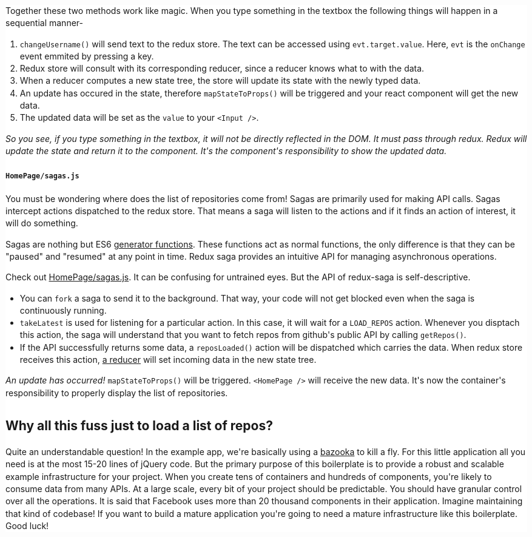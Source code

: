Together these two methods work like magic. When you type something in the textbox the following things will happen in a sequential manner-

1. `changeUsername()` will send text to the redux store. The text can be accessed using `evt.target.value`. Here, `evt` is the `onChange` event emmited by pressing a key.
2. Redux store will consult with its corresponding reducer, since a reducer knows what to with the data.
3. When a reducer computes a new state tree, the store will update its state with the newly typed data.
4. An update has occured in the state, therefore `mapStateToProps()` will be triggered and your react component will get the new data.
5. The updated data will be set as the `value` to your `<Input />`.

_So you see, if you type something in the textbox, it will not be directly reflected in the DOM. It must pass through redux. Redux will update the state and return it to the component. It's the component's responsibility to show the updated data._

#### `HomePage/sagas.js`
You must be wondering where does the list of repositories come from! Sagas are primarily used for making API calls. Sagas intercept actions dispatched to the redux store. That means a saga will listen to the actions and if it finds an action of interest, it will do something.

Sagas are nothing but ES6 [generator functions](https://developer.mozilla.org/en-US/docs/Web/JavaScript/Reference/Statements/function*). These functions act as normal functions, the only difference is that they can be "paused" and "resumed" at any point in time. Redux saga provides an intuitive API for managing asynchronous operations.

Check out [HomePage/sagas.js](https://github.com/mxstbr/react-boilerplate/blob/master/app/containers/HomePage/sagas.js). It can be confusing for untrained eyes. But the API of redux-saga is self-descriptive. 
- You can `fork` a saga to send it to the background. That way, your code will not get blocked even when the saga is continuously running. 
- `takeLatest` is used for listening for a particular action. In this case, it will wait for a `LOAD_REPOS` action. Whenever you disptach this action, the saga will understand that you want to fetch repos from github's public API by calling `getRepos()`. 
- If the API successfully returns some data, a `reposLoaded()` action will be dispatched which carries the data. When redux store receives this action, [a reducer](https://github.com/mxstbr/react-boilerplate/blob/master/app/containers/App/reducer.js) will set incoming data in the new state tree.

_An update has occurred!_ `mapStateToProps()` will be triggered. `<HomePage />` will receive the new data. It's now the  container's responsibility to properly display the list of repositories.

## Why all this fuss just to load a list of repos?
Quite an understandable question! In the example app, we're basically using a [bazooka](https://en.wikipedia.org/wiki/Bazooka) to kill a fly. For this little application all you need is at the most 15-20 lines of jQuery code. But the primary purpose of this boilerplate is to provide a robust and scalable example infrastructure for your project. When you create tens of containers and hundreds of components, you're likely to consume data from many APIs. At a large scale, every bit of your project should be predictable. You should have granular control over all the operations. It is said that Facebook uses more than 20 thousand components in their application. Imagine maintaining that kind of codebase! If you want to build a mature application you're going to need a mature infrastructure like this boilerplate. Good luck!
